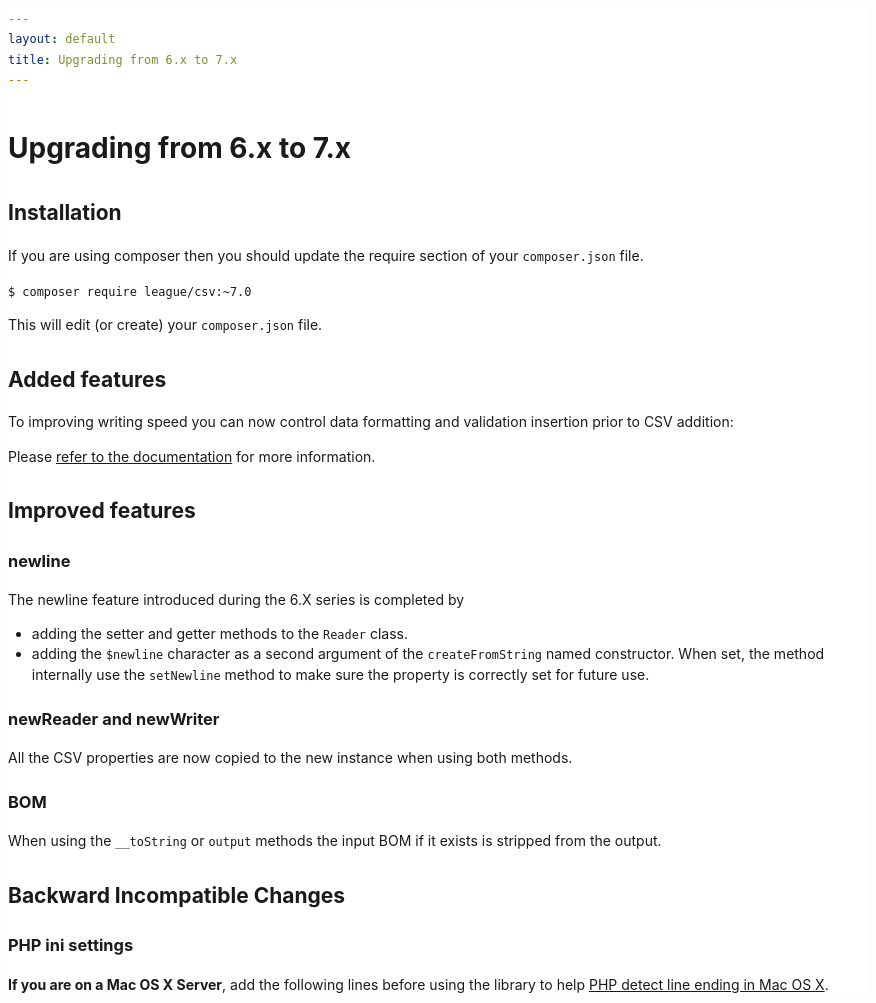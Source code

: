 ```yaml
---
layout: default
title: Upgrading from 6.x to 7.x
---
```


# Upgrading from 6.x to 7.x

## Installation

If you are using composer then you should update the require section of your `composer.json` file.

~~~
$ composer require league/csv:~7.0
~~~

This will edit (or create) your `composer.json` file.

## Added features

To improving writing speed you can now control data formatting and validation insertion prior to CSV addition:

Please [refer to the documentation](/inserting/) for more information.

## Improved features

### newline

The newline feature introduced during the 6.X series is completed by

- adding the setter and getter methods to the `Reader` class.
- adding the `$newline` character as a second argument of the `createFromString` named constructor. When set, the method internally use the `setNewline` method to make sure the property is correctly set for future use.

### newReader and newWriter

All the CSV properties are now copied to the new instance when using both methods.

### BOM

When using the `__toString` or `output` methods the input BOM if it exists is stripped from the output.

## Backward Incompatible Changes

### PHP ini settings

**If you are on a Mac OS X Server**, add the following lines before using the library to help [PHP detect line ending in Mac OS X](http://php.net/manual/en/function.fgetcsv.php#refsect1-function.fgetcsv-returnvalues).
